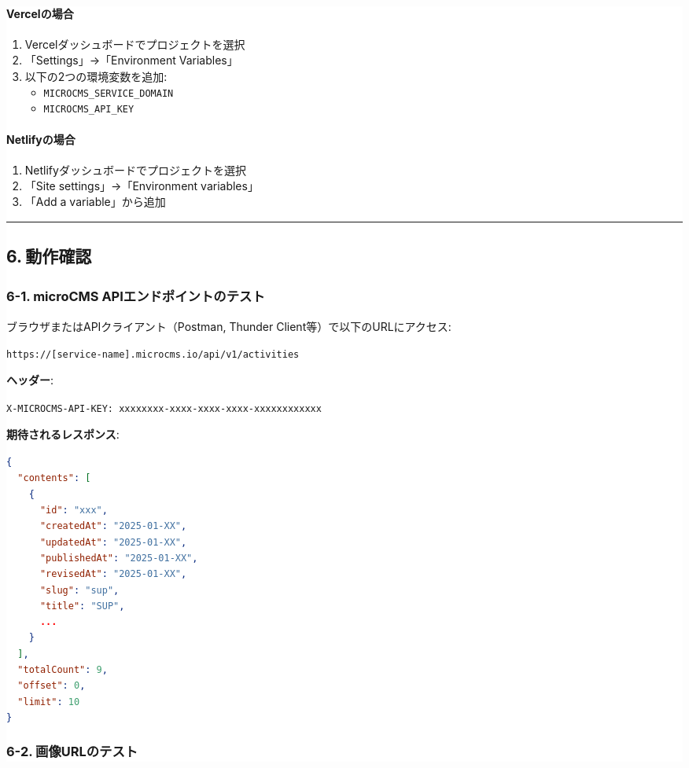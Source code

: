 #### Vercelの場合

1. Vercelダッシュボードでプロジェクトを選択
2. 「Settings」→「Environment Variables」
3. 以下の2つの環境変数を追加:
   - `MICROCMS_SERVICE_DOMAIN`
   - `MICROCMS_API_KEY`

#### Netlifyの場合

1. Netlifyダッシュボードでプロジェクトを選択
2. 「Site settings」→「Environment variables」
3. 「Add a variable」から追加

---

## 6. 動作確認

### 6-1. microCMS APIエンドポイントのテスト

ブラウザまたはAPIクライアント（Postman, Thunder Client等）で以下のURLにアクセス:

```
https://[service-name].microcms.io/api/v1/activities
```

**ヘッダー**:

```
X-MICROCMS-API-KEY: xxxxxxxx-xxxx-xxxx-xxxx-xxxxxxxxxxxx
```

**期待されるレスポンス**:

```json
{
  "contents": [
    {
      "id": "xxx",
      "createdAt": "2025-01-XX",
      "updatedAt": "2025-01-XX",
      "publishedAt": "2025-01-XX",
      "revisedAt": "2025-01-XX",
      "slug": "sup",
      "title": "SUP",
      ...
    }
  ],
  "totalCount": 9,
  "offset": 0,
  "limit": 10
}
```

### 6-2. 画像URLのテスト
